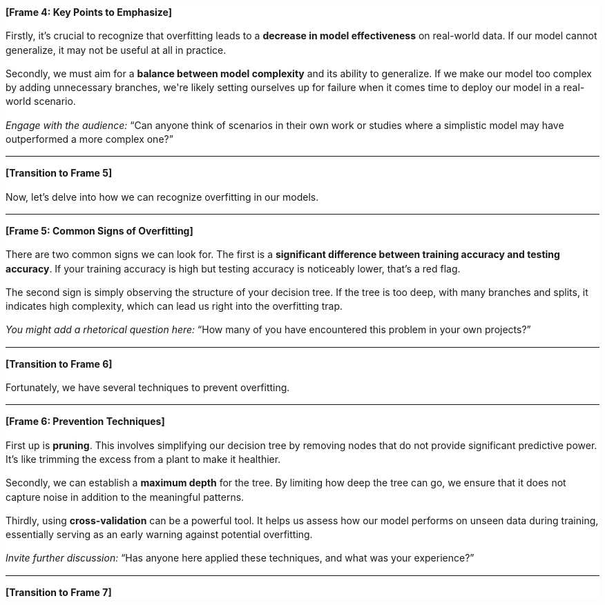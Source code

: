 **[Frame 4: Key Points to Emphasize]**

Firstly, it’s crucial to recognize that overfitting leads to a **decrease in model effectiveness** on real-world data. If our model cannot generalize, it may not be useful at all in practice. 

Secondly, we must aim for a **balance between model complexity** and its ability to generalize. If we make our model too complex by adding unnecessary branches, we're likely setting ourselves up for failure when it comes time to deploy our model in a real-world scenario.

*Engage with the audience:* “Can anyone think of scenarios in their own work or studies where a simplistic model may have outperformed a more complex one?” 

---

**[Transition to Frame 5]**

Now, let’s delve into how we can recognize overfitting in our models.

---

**[Frame 5: Common Signs of Overfitting]**

There are two common signs we can look for. The first is a **significant difference between training accuracy and testing accuracy**. If your training accuracy is high but testing accuracy is noticeably lower, that’s a red flag.

The second sign is simply observing the structure of your decision tree. If the tree is too deep, with many branches and splits, it indicates high complexity, which can lead us right into the overfitting trap.

*You might add a rhetorical question here:* “How many of you have encountered this problem in your own projects?” 

---

**[Transition to Frame 6]**

Fortunately, we have several techniques to prevent overfitting.

---

**[Frame 6: Prevention Techniques]**

First up is **pruning**. This involves simplifying our decision tree by removing nodes that do not provide significant predictive power. It’s like trimming the excess from a plant to make it healthier.

Secondly, we can establish a **maximum depth** for the tree. By limiting how deep the tree can go, we ensure that it does not capture noise in addition to the meaningful patterns.

Thirdly, using **cross-validation** can be a powerful tool. It helps us assess how our model performs on unseen data during training, essentially serving as an early warning against potential overfitting.

*Invite further discussion:* “Has anyone here applied these techniques, and what was your experience?” 

---

**[Transition to Frame 7]**
